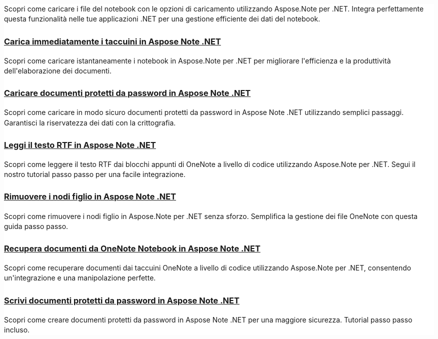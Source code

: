 Scopri come caricare i file del notebook con le opzioni di caricamento utilizzando Aspose.Note per .NET. Integra perfettamente questa funzionalità nelle tue applicazioni .NET per una gestione efficiente dei dati del notebook.
### [Carica immediatamente i taccuini in Aspose Note .NET](./load-notebooks-instantly/)
Scopri come caricare istantaneamente i notebook in Aspose.Note per .NET per migliorare l'efficienza e la produttività dell'elaborazione dei documenti.
### [Caricare documenti protetti da password in Aspose Note .NET](./load-password-protected-documents/)
Scopri come caricare in modo sicuro documenti protetti da password in Aspose Note .NET utilizzando semplici passaggi. Garantisci la riservatezza dei dati con la crittografia.
### [Leggi il testo RTF in Aspose Note .NET](./read-rich-text/)
Scopri come leggere il testo RTF dai blocchi appunti di OneNote a livello di codice utilizzando Aspose.Note per .NET. Segui il nostro tutorial passo passo per una facile integrazione.
### [Rimuovere i nodi figlio in Aspose Note .NET](./remove-child-nodes/)
Scopri come rimuovere i nodi figlio in Aspose.Note per .NET senza sforzo. Semplifica la gestione dei file OneNote con questa guida passo passo.
### [Recupera documenti da OneNote Notebook in Aspose Note .NET](./retrieve-documents-from-onenote-notebook/)
Scopri come recuperare documenti dai taccuini OneNote a livello di codice utilizzando Aspose.Note per .NET, consentendo un'integrazione e una manipolazione perfette.
### [Scrivi documenti protetti da password in Aspose Note .NET](./write-password-protected-documents/)
Scopri come creare documenti protetti da password in Aspose Note .NET per una maggiore sicurezza. Tutorial passo passo incluso.
